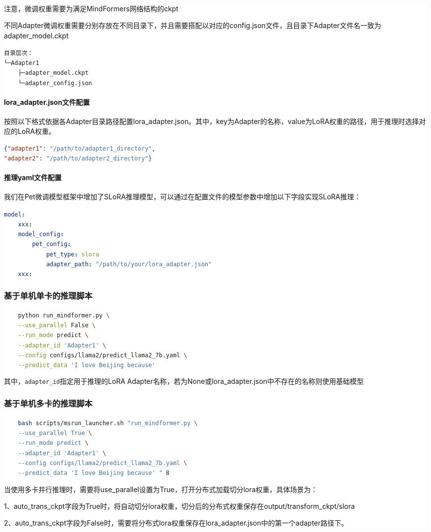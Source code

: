 注意，微调权重需要为满足MindFormers网络结构的ckpt

不同Adapter微调权重需要分别存放在不同目录下，并且需要搭配以对应的config.json文件，且目录下Adapter文件名一致为adapter_model.ckpt

```text
目录层次：
└─Adapter1
    ├─adapter_model.ckpt
    └─adapter_config.json
 ```

#### lora_adapter.json文件配置

按照以下格式依据各Adapter目录路径配置lora_adapter.json。其中，key为Adapter的名称，value为LoRA权重的路径，用于推理时选择对应的LoRA权重。

```json
{"adapter1": "/path/to/adapter1_directory",
"adapter2": "/path/to/adapter2_directory"}
```

#### 推理yaml文件配置

我们在Pet微调模型框架中增加了SLoRA推理模型，可以通过在配置文件的模型参数中增加以下字段实现SLoRA推理：

```yaml
model:
    xxx:
    model_config:
        pet_config:
            pet_type: slora
            adapter_path: "/path/to/your/lora_adapter.json"
    xxx:
```

### 基于单机单卡的推理脚本

```bash
    python run_mindformer.py \
    --use_parallel False \
    --run_mode predict \
    --adapter_id 'Adapter1' \
    --config configs/llama2/predict_llama2_7b.yaml \
    --predict_data 'I love Beijing because'
```

其中，`adapter_id`指定用于推理的LoRA Adapter名称，若为None或lora_adapter.json中不存在的名称则使用基础模型

### 基于单机多卡的推理脚本

```bash
    bash scripts/msrun_launcher.sh "run_mindformer.py \
    --use_parallel True \
    --run_mode predict \
    --adapter_id 'Adapter1' \
    --config configs/llama2/predict_llama2_7b.yaml \
    --predict_data 'I love Beijing because' " 8
```

当使用多卡并行推理时，需要将use_parallel设置为True，打开分布式加载切分lora权重，具体场景为：

1、auto_trans_ckpt字段为True时，将自动切分lora权重，切分后的分布式权重保存在output/transform_ckpt/slora

2、auto_trans_ckpt字段为False时，需要将分布式lora权重保存在lora_adapter.json中的第一个adapter路径下。
